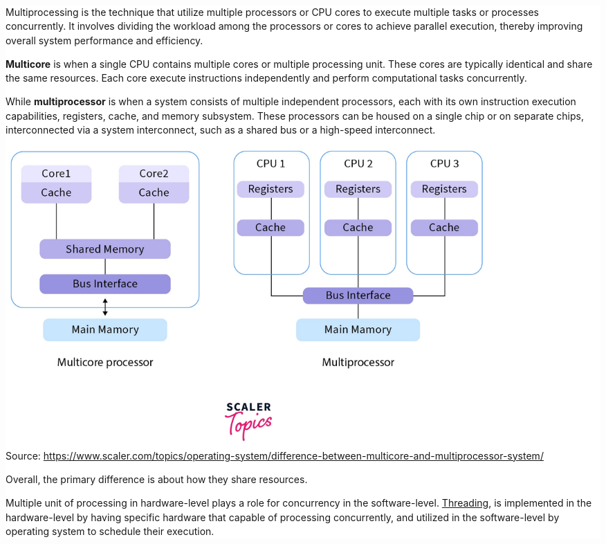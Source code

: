 Multiprocessing is the technique that utilize multiple processors or CPU cores to execute multiple tasks or processes concurrently. It involves dividing the workload among the processors or cores to achieve parallel execution, thereby improving overall system performance and efficiency.

**Multicore** is when a single CPU contains multiple cores or multiple processing unit. These cores are typically identical and share the same resources. Each core execute instructions independently and perform computational tasks concurrently.

While **multiprocessor** is when a system consists of multiple independent processors, each with its own instruction execution capabilities, registers, cache, and memory subsystem. These processors can be housed on a single chip or on separate chips, interconnected via a system interconnect, such as a shared bus or a high-speed interconnect.

![Multicore vs multiprocessor](./multicore-multiprocessor.png)  
Source: https://www.scaler.com/topics/operating-system/difference-between-multicore-and-multiprocessor-system/

Overall, the primary difference is about how they share resources.

Multiple unit of processing in hardware-level plays a role for concurrency in the software-level. [Threading](/cs-notes/computer-and-programming-fundamentals/concurrency#process--thread), is implemented in the hardware-level by having specific hardware that capable of processing concurrently, and utilized in the software-level by operating system to schedule their execution.
